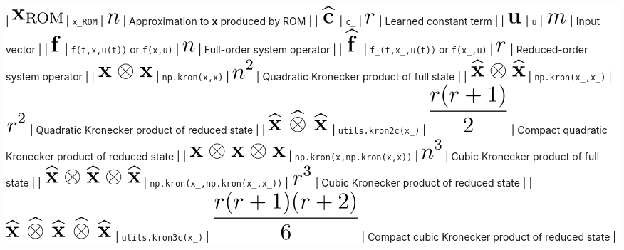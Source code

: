 | <img src="./img/notation/eq13.svg"/> | `x_ROM` | <img src="./img/notation/eq01.svg"/> | Approximation to **x** produced by ROM |
| <img src="./img/notation/eq14.svg"/> | `c_` | <img src="./img/notation/eq02.svg"/> | Learned constant term  |
| <img src="./img/notation/eq15.svg"/> | `u` | <img src="./img/notation/eq03.svg"/> | Input vector  |
| <img src="./img/notation/eq17.svg"/> | `f(t,x,u(t))` or `f(x,u)` | <img src="./img/notation/eq01.svg"/>  | Full-order system operator |
| <img src="./img/notation/eq18.svg"/> | `f_(t,x_,u(t))` or `f(x_,u)` | <img src="./img/notation/eq02.svg"/>  | Reduced-order system operator |
| <img src="./img/notation/eq19.svg"/> | `np.kron(x,x)` | <img src="./img/notation/eq20.svg"/> | Quadratic Kronecker product of full state |
| <img src="./img/notation/eq21.svg"/> | `np.kron(x_,x_)` | <img src="./img/notation/eq22.svg"/>  | Quadratic Kronecker product of reduced state |
| <img src="./img/notation/eq23.svg"/> | `utils.kron2c(x_)` | <img src="./img/notation/eq24.svg"/>  | Compact quadratic Kronecker product of reduced state |
| <img src="./img/notation/eq25.svg"/> | `np.kron(x,np.kron(x,x))` | <img src="./img/notation/eq26.svg"/> | Cubic Kronecker product of full state |
| <img src="./img/notation/eq27.svg"/> | `np.kron(x_,np.kron(x_,x_))` | <img src="./img/notation/eq28.svg"/>  | Cubic Kronecker product of reduced state |
| <img src="./img/notation/eq29.svg"/> | `utils.kron3c(x_)` | <img src="./img/notation/eq30.svg"/>  | Compact cubic Kronecker product of reduced state |
